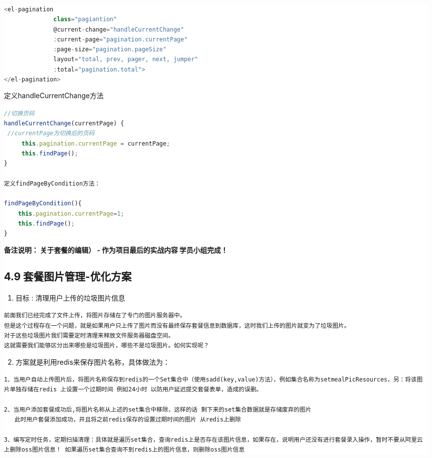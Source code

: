 ```js
<el-pagination  
              class="pagiantion"  
              @current-change="handleCurrentChange"  
              :current-page="pagination.currentPage"  
              :page-size="pagination.pageSize"  
              layout="total, prev, pager, next, jumper"  
              :total="pagination.total">  
</el-pagination>
```



定义handleCurrentChange方法

```js
//切换页码  
handleCurrentChange(currentPage) {  
 //currentPage为切换后的页码  
     this.pagination.currentPage = currentPage;  
     this.findPage();  
}

定义findPageByCondition方法：

findPageByCondition(){  
    this.pagination.currentPage=1;  
    this.findPage();  
}

```

**备注说明：  关于套餐的编辑）  - 作为项目最后的实战内容 学员小组完成！**



## 4.9 套餐图片管理-优化方案

1. 目标 : 清理用户上传的垃圾图片信息

```java
前面我们已经完成了文件上传，将图片存储在了专门的图片服务器中。
但是这个过程存在一个问题，就是如果用户只上传了图片而没有最终保存套餐信息到数据库，这时我们上传的图片就变为了垃圾图片。
对于这些垃圾图片我们需要定时清理来释放文件服务器磁盘空间。
这就需要我们能够区分出来哪些是垃圾图片，哪些不是垃圾图片。如何实现呢？
```

2. 方案就是利用redis来保存图片名称，具体做法为：

```markdown
1、当用户自动上传图片后，将图片名称保存到redis的一个Set集合中（使用sadd(key,value)方法），例如集合名称为setmealPicResources，另：将该图片单独存储在redis 上设置一个过期时间 例如24小时 以防用户延迟提交套餐表单，造成的误删。

2、当用户添加套餐成功后,将图片名称从上述的set集合中移除，这样的话 剩下来的set集合数据就是存储废弃的图片
   此时用户套餐添加成功，并且将之前redis保存的设置过期时间的图片 从redis上删除
   
3、编写定时任务，定期扫描清理：具体就是遍历set集合，查询redis上是否存在该图片信息，如果存在，说明用户还没有进行套餐录入操作，暂时不要从阿里云上删除oss图片信息！ 如果遍历set集合查询不到redis上的图片信息，则删除oss图片信息

```
